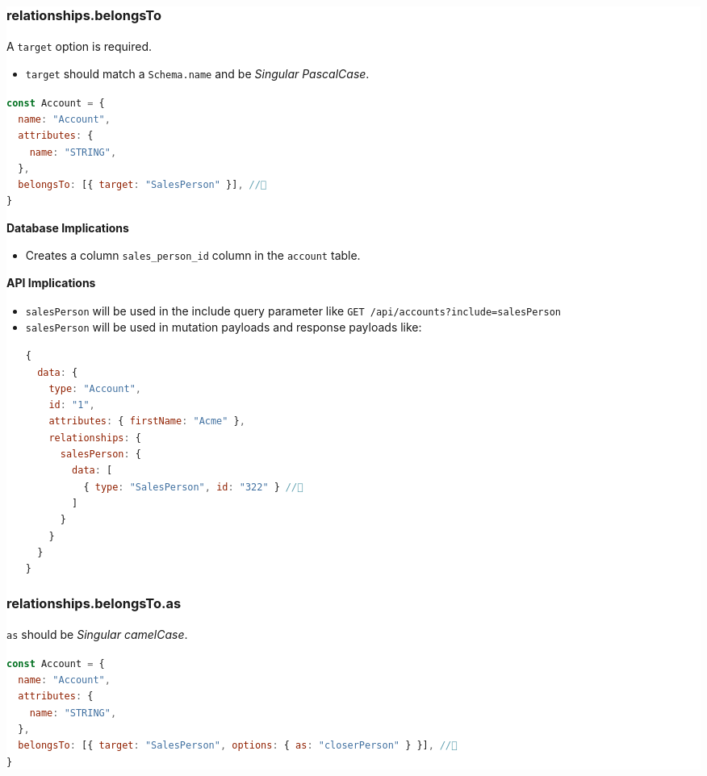 ### relationships.belongsTo

A `target` option is required.

- `target` should match a `Schema.name` and be _Singular PascalCase_.

```js
const Account = {
  name: "Account",
  attributes: {
    name: "STRING",
  },
  belongsTo: [{ target: "SalesPerson" }], //👀
}
```

**Database Implications**

- Creates a column `sales_person_id` column in the `account` table.

**API Implications**

- `salesPerson` will be used in the include query parameter like
  `GET /api/accounts?include=salesPerson`
- `salesPerson` will be used in mutation payloads and response payloads like:
  ```js
  {
    data: {
      type: "Account",
      id: "1",
      attributes: { firstName: "Acme" },
      relationships: {
        salesPerson: {
          data: [
            { type: "SalesPerson", id: "322" } //👀
          ]
        }
      }
    }
  }
  ```

### relationships.belongsTo.as

`as` should be _Singular camelCase_.

```js
const Account = {
  name: "Account",
  attributes: {
    name: "STRING",
  },
  belongsTo: [{ target: "SalesPerson", options: { as: "closerPerson" } }], //👀
}
```

